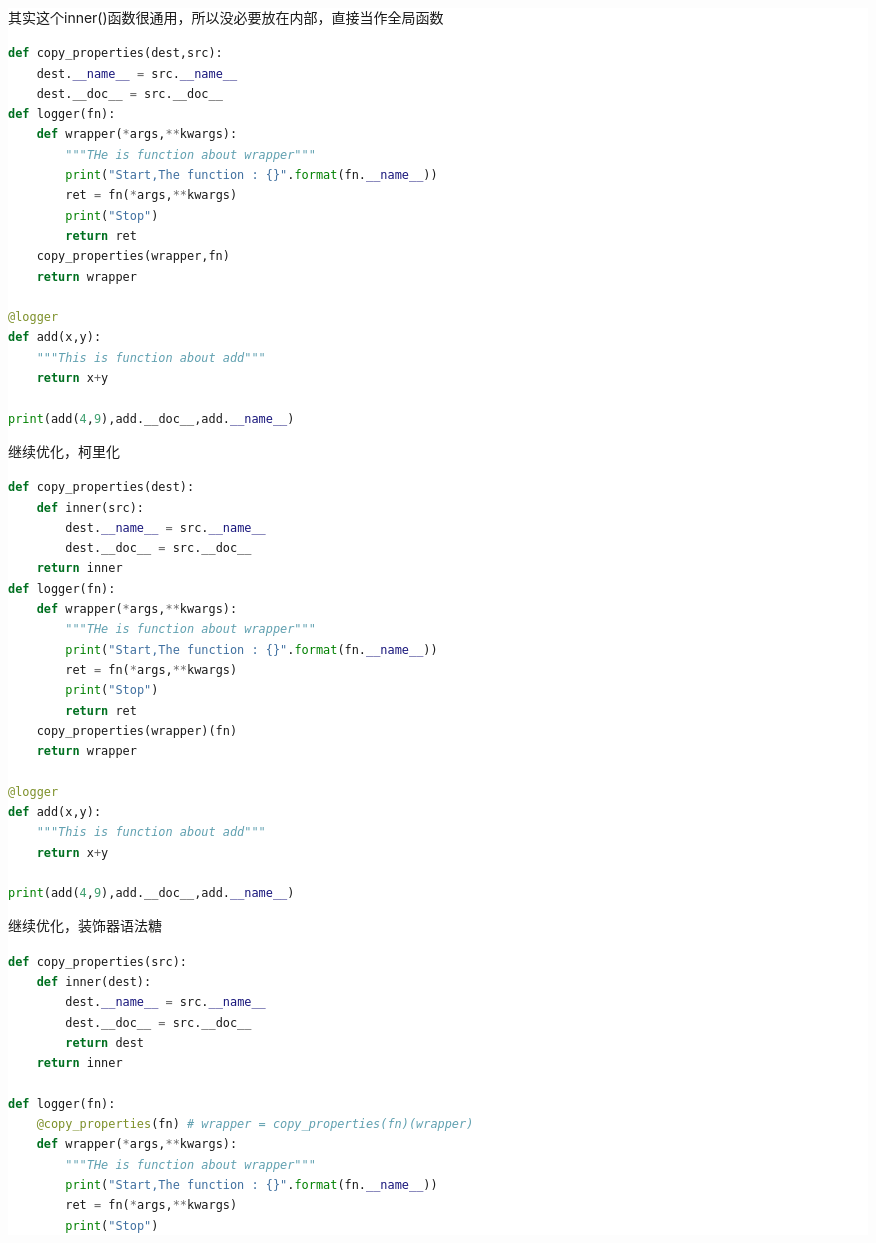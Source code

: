 其实这个inner()函数很通用，所以没必要放在内部，直接当作全局函数

```python
def copy_properties(dest,src):
    dest.__name__ = src.__name__
    dest.__doc__ = src.__doc__
def logger(fn):
    def wrapper(*args,**kwargs):
        """THe is function about wrapper"""
        print("Start,The function : {}".format(fn.__name__))
        ret = fn(*args,**kwargs)
        print("Stop")
        return ret
    copy_properties(wrapper,fn)
    return wrapper

@logger
def add(x,y):
    """This is function about add"""
    return x+y

print(add(4,9),add.__doc__,add.__name__)
```

继续优化，柯里化

```python
def copy_properties(dest):
    def inner(src):
        dest.__name__ = src.__name__
        dest.__doc__ = src.__doc__
    return inner
def logger(fn):
    def wrapper(*args,**kwargs):
        """THe is function about wrapper"""
        print("Start,The function : {}".format(fn.__name__))
        ret = fn(*args,**kwargs)
        print("Stop")
        return ret
    copy_properties(wrapper)(fn)
    return wrapper

@logger
def add(x,y):
    """This is function about add"""
    return x+y

print(add(4,9),add.__doc__,add.__name__)
```

继续优化，装饰器语法糖

```python
def copy_properties(src):
    def inner(dest):
        dest.__name__ = src.__name__
        dest.__doc__ = src.__doc__
        return dest
    return inner

def logger(fn):
    @copy_properties(fn) # wrapper = copy_properties(fn)(wrapper)
    def wrapper(*args,**kwargs):
        """THe is function about wrapper"""
        print("Start,The function : {}".format(fn.__name__))
        ret = fn(*args,**kwargs)
        print("Stop")
```